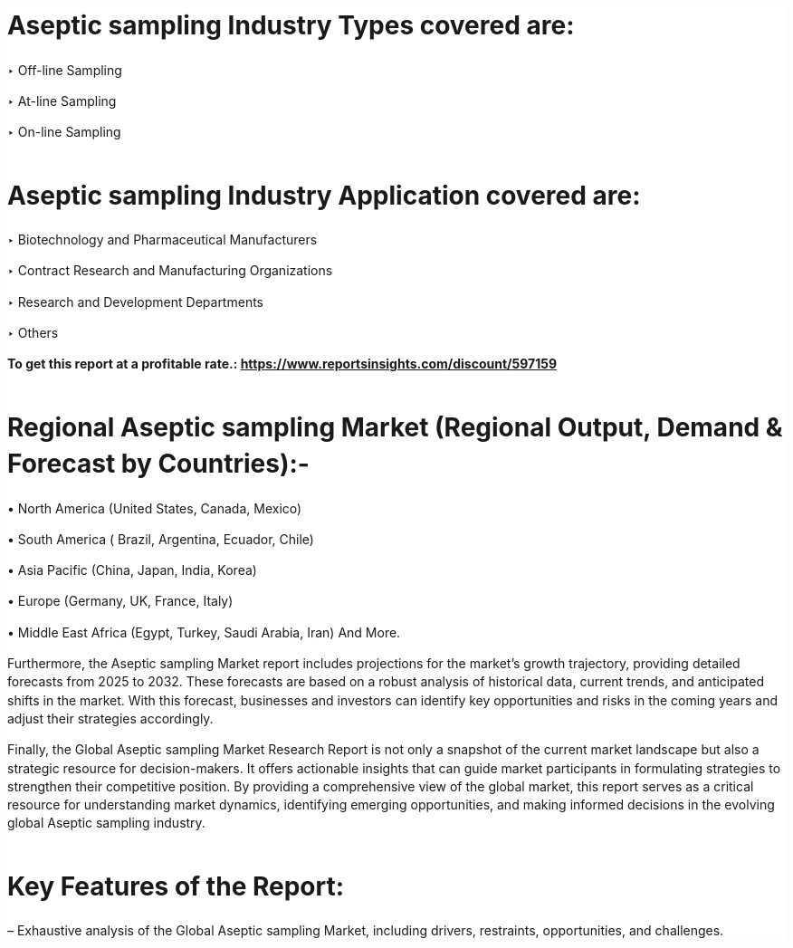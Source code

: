# <strong>Aseptic sampling Industry Types covered are:</strong>

‣ Off-line Sampling

‣ At-line Sampling

‣ On-line Sampling

# <strong>Aseptic sampling Industry Application covered are:</strong>

‣ Biotechnology and Pharmaceutical Manufacturers

‣  Contract Research and Manufacturing Organizations

‣  Research and Development Departments

‣  Others

<strong>To get this report at a profitable rate.: <a href=https://www.reportsinsights.com/discount/597159>https://www.reportsinsights.com/discount/597159</a></strong>

# <strong>Regional Aseptic sampling Market (Regional Output, Demand &amp; Forecast by Countries):-</strong>

• North America (United States, Canada, Mexico)

• South America ( Brazil, Argentina, Ecuador, Chile)

• Asia Pacific (China, Japan, India, Korea)

• Europe (Germany, UK, France, Italy)

• Middle East Africa (Egypt, Turkey, Saudi Arabia, Iran) And More.

Furthermore, the Aseptic sampling Market report includes projections for the market’s growth trajectory, providing detailed forecasts from 2025 to 2032. These forecasts are based on a robust analysis of historical data, current trends, and anticipated shifts in the market. With this forecast, businesses and investors can identify key opportunities and risks in the coming years and adjust their strategies accordingly.

Finally, the Global Aseptic sampling Market Research Report is not only a snapshot of the current market landscape but also a strategic resource for decision-makers. It offers actionable insights that can guide market participants in formulating strategies to strengthen their competitive position. By providing a comprehensive view of the global market, this report serves as a critical resource for understanding market dynamics, identifying emerging opportunities, and making informed decisions in the evolving global Aseptic sampling industry.

# <strong>Key Features of the Report:</strong>

– Exhaustive analysis of the Global Aseptic sampling Market, including drivers, restraints, opportunities, and challenges.
